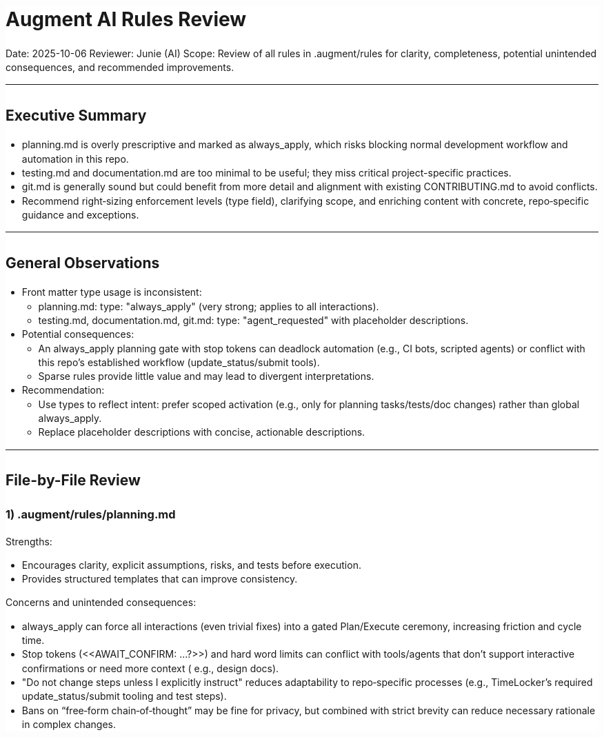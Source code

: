 # Augment AI Rules Review

Date: 2025-10-06
Reviewer: Junie (AI)
Scope: Review of all rules in .augment/rules for clarity, completeness, potential unintended consequences, and recommended improvements.

---

## Executive Summary

- planning.md is overly prescriptive and marked as always_apply, which risks blocking normal development workflow and automation in this repo.
- testing.md and documentation.md are too minimal to be useful; they miss critical project-specific practices.
- git.md is generally sound but could benefit from more detail and alignment with existing CONTRIBUTING.md to avoid conflicts.
- Recommend right‑sizing enforcement levels (type field), clarifying scope, and enriching content with concrete, repo‑specific guidance and exceptions.

---

## General Observations

- Front matter type usage is inconsistent:
    - planning.md: type: "always_apply" (very strong; applies to all interactions).
    - testing.md, documentation.md, git.md: type: "agent_requested" with placeholder descriptions.
- Potential consequences:
    - An always_apply planning gate with stop tokens can deadlock automation (e.g., CI bots, scripted agents) or conflict with this repo’s established
      workflow (update_status/submit tools).
    - Sparse rules provide little value and may lead to divergent interpretations.
- Recommendation:
    - Use types to reflect intent: prefer scoped activation (e.g., only for planning tasks/tests/doc changes) rather than global always_apply.
    - Replace placeholder descriptions with concise, actionable descriptions.

---

## File-by-File Review

### 1) .augment/rules/planning.md

Strengths:

- Encourages clarity, explicit assumptions, risks, and tests before execution.
- Provides structured templates that can improve consistency.

Concerns and unintended consequences:

- always_apply can force all interactions (even trivial fixes) into a gated Plan/Execute ceremony, increasing friction and cycle time.
- Stop tokens (<<AWAIT_CONFIRM: ...?>>) and hard word limits can conflict with tools/agents that don’t support interactive confirmations or need more context (
  e.g., design docs).
- "Do not change steps unless I explicitly instruct" reduces adaptability to repo‑specific processes (e.g., TimeLocker’s required update_status/submit tooling
  and test steps).
- Bans on “free‑form chain‑of‑thought” may be fine for privacy, but combined with strict brevity can reduce necessary rationale in complex changes.

